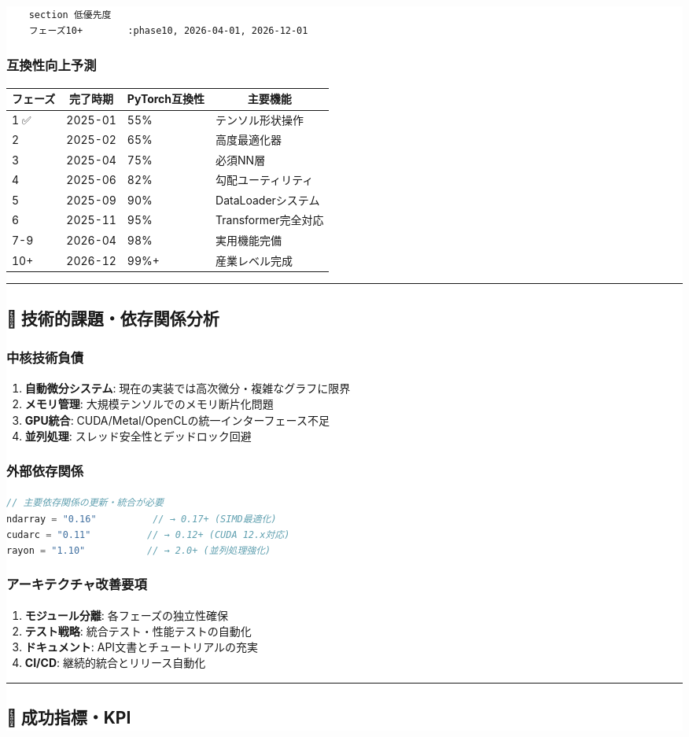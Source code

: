 ```mermaid
    section 低優先度
    フェーズ10+        :phase10, 2026-04-01, 2026-12-01
```

### **互換性向上予測**
| フェーズ | 完了時期 | PyTorch互換性 | 主要機能 |
|---------|---------|--------------|----------|
| 1 ✅    | 2025-01 | 55% | テンソル形状操作 |
| 2       | 2025-02 | 65% | 高度最適化器 |
| 3       | 2025-04 | 75% | 必須NN層 |
| 4       | 2025-06 | 82% | 勾配ユーティリティ |
| 5       | 2025-09 | 90% | DataLoaderシステム |
| 6       | 2025-11 | 95% | Transformer完全対応 |
| 7-9     | 2026-04 | 98% | 実用機能完備 |
| 10+     | 2026-12 | 99%+ | 産業レベル完成 |

---

## 🔧 **技術的課題・依存関係分析**

### **中核技術負債**
1. **自動微分システム**: 現在の実装では高次微分・複雑なグラフに限界
2. **メモリ管理**: 大規模テンソルでのメモリ断片化問題
3. **GPU統合**: CUDA/Metal/OpenCLの統一インターフェース不足
4. **並列処理**: スレッド安全性とデッドロック回避

### **外部依存関係**
```rust
// 主要依存関係の更新・統合が必要
ndarray = "0.16"          // → 0.17+ (SIMD最適化)
cudarc = "0.11"          // → 0.12+ (CUDA 12.x対応)
rayon = "1.10"           // → 2.0+ (並列処理強化)
```

### **アーキテクチャ改善要項**
1. **モジュール分離**: 各フェーズの独立性確保
2. **テスト戦略**: 統合テスト・性能テストの自動化
3. **ドキュメント**: API文書とチュートリアルの充実
4. **CI/CD**: 継続的統合とリリース自動化

---

## 🎯 **成功指標・KPI**
